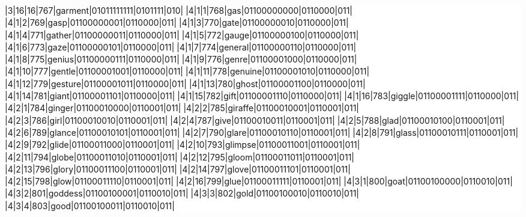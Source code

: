 |3|16|16|767|garment|01011111111|0101111|010|
|4|1|1|768|gas|01100000000|0110000|011|
|4|1|2|769|gasp|01100000001|0110000|011|
|4|1|3|770|gate|01100000010|0110000|011|
|4|1|4|771|gather|01100000011|0110000|011|
|4|1|5|772|gauge|01100000100|0110000|011|
|4|1|6|773|gaze|01100000101|0110000|011|
|4|1|7|774|general|01100000110|0110000|011|
|4|1|8|775|genius|01100000111|0110000|011|
|4|1|9|776|genre|01100001000|0110000|011|
|4|1|10|777|gentle|01100001001|0110000|011|
|4|1|11|778|genuine|01100001010|0110000|011|
|4|1|12|779|gesture|01100001011|0110000|011|
|4|1|13|780|ghost|01100001100|0110000|011|
|4|1|14|781|giant|01100001101|0110000|011|
|4|1|15|782|gift|01100001110|0110000|011|
|4|1|16|783|giggle|01100001111|0110000|011|
|4|2|1|784|ginger|01100010000|0110001|011|
|4|2|2|785|giraffe|01100010001|0110001|011|
|4|2|3|786|girl|01100010010|0110001|011|
|4|2|4|787|give|01100010011|0110001|011|
|4|2|5|788|glad|01100010100|0110001|011|
|4|2|6|789|glance|01100010101|0110001|011|
|4|2|7|790|glare|01100010110|0110001|011|
|4|2|8|791|glass|01100010111|0110001|011|
|4|2|9|792|glide|01100011000|0110001|011|
|4|2|10|793|glimpse|01100011001|0110001|011|
|4|2|11|794|globe|01100011010|0110001|011|
|4|2|12|795|gloom|01100011011|0110001|011|
|4|2|13|796|glory|01100011100|0110001|011|
|4|2|14|797|glove|01100011101|0110001|011|
|4|2|15|798|glow|01100011110|0110001|011|
|4|2|16|799|glue|01100011111|0110001|011|
|4|3|1|800|goat|01100100000|0110010|011|
|4|3|2|801|goddess|01100100001|0110010|011|
|4|3|3|802|gold|01100100010|0110010|011|
|4|3|4|803|good|01100100011|0110010|011|